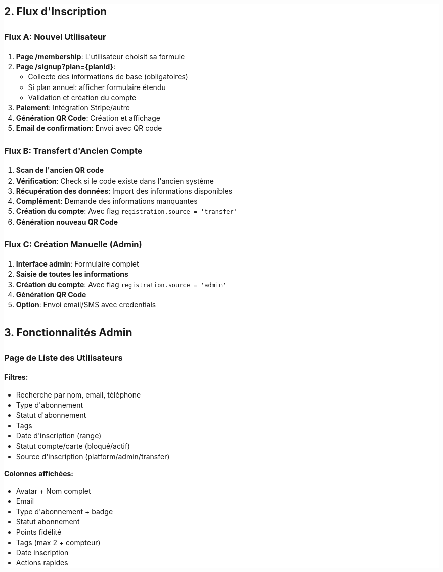 ## 2. Flux d'Inscription

### Flux A: Nouvel Utilisateur

1. **Page /membership**: L'utilisateur choisit sa formule
2. **Page /signup?plan={planId}**:
   - Collecte des informations de base (obligatoires)
   - Si plan annuel: afficher formulaire étendu
   - Validation et création du compte
3. **Paiement**: Intégration Stripe/autre
4. **Génération QR Code**: Création et affichage
5. **Email de confirmation**: Envoi avec QR code

### Flux B: Transfert d'Ancien Compte

1. **Scan de l'ancien QR code**
2. **Vérification**: Check si le code existe dans l'ancien système
3. **Récupération des données**: Import des informations disponibles
4. **Complément**: Demande des informations manquantes
5. **Création du compte**: Avec flag `registration.source = 'transfer'`
6. **Génération nouveau QR Code**

### Flux C: Création Manuelle (Admin)

1. **Interface admin**: Formulaire complet
2. **Saisie de toutes les informations**
3. **Création du compte**: Avec flag `registration.source = 'admin'`
4. **Génération QR Code**
5. **Option**: Envoi email/SMS avec credentials

## 3. Fonctionnalités Admin

### Page de Liste des Utilisateurs

**Filtres:**
- Recherche par nom, email, téléphone
- Type d'abonnement
- Statut d'abonnement
- Tags
- Date d'inscription (range)
- Statut compte/carte (bloqué/actif)
- Source d'inscription (platform/admin/transfer)

**Colonnes affichées:**
- Avatar + Nom complet
- Email
- Type d'abonnement + badge
- Statut abonnement
- Points fidélité
- Tags (max 2 + compteur)
- Date inscription
- Actions rapides
